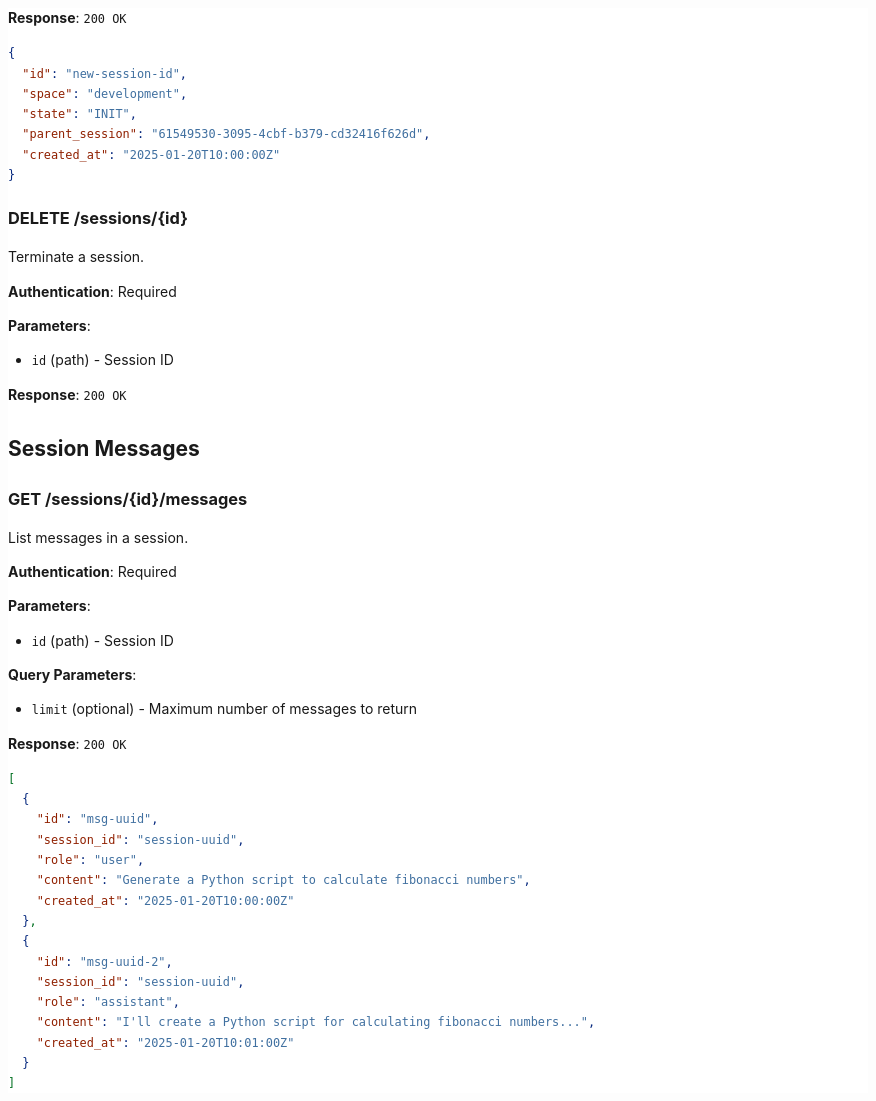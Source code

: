 **Response**: `200 OK`
```json
{
  "id": "new-session-id",
  "space": "development",
  "state": "INIT",
  "parent_session": "61549530-3095-4cbf-b379-cd32416f626d",
  "created_at": "2025-01-20T10:00:00Z"
}
```

### DELETE /sessions/\{id\}

Terminate a session.

**Authentication**: Required

**Parameters**:
- `id` (path) - Session ID

**Response**: `200 OK`

## Session Messages

### GET /sessions/\{id\}/messages

List messages in a session.

**Authentication**: Required

**Parameters**:
- `id` (path) - Session ID

**Query Parameters**:
- `limit` (optional) - Maximum number of messages to return

**Response**: `200 OK`
```json
[
  {
    "id": "msg-uuid",
    "session_id": "session-uuid",
    "role": "user",
    "content": "Generate a Python script to calculate fibonacci numbers",
    "created_at": "2025-01-20T10:00:00Z"
  },
  {
    "id": "msg-uuid-2", 
    "session_id": "session-uuid",
    "role": "assistant",
    "content": "I'll create a Python script for calculating fibonacci numbers...",
    "created_at": "2025-01-20T10:01:00Z"
  }
]
```
